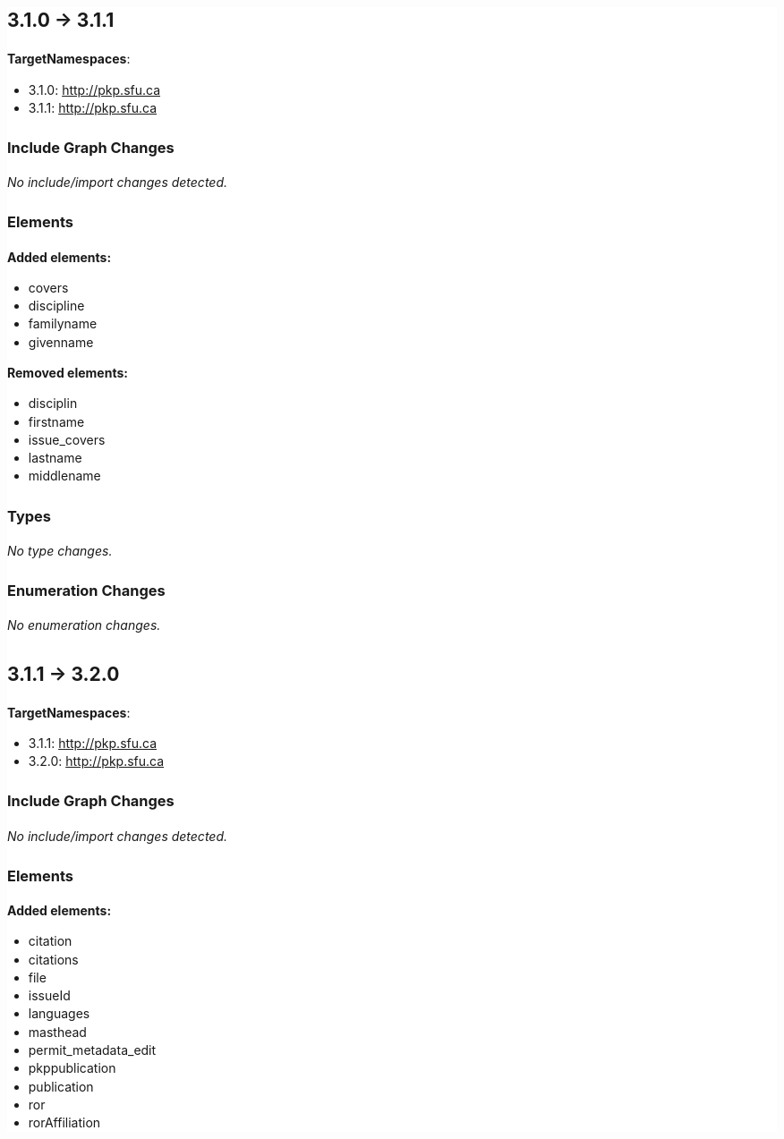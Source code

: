 ## 3.1.0 → 3.1.1

**TargetNamespaces**:
- 3.1.0: http://pkp.sfu.ca
- 3.1.1: http://pkp.sfu.ca

### Include Graph Changes
_No include/import changes detected._

### Elements
**Added elements:**
- covers
- discipline
- familyname
- givenname

**Removed elements:**
- disciplin
- firstname
- issue_covers
- lastname
- middlename

### Types
_No type changes._

### Enumeration Changes
_No enumeration changes._

## 3.1.1 → 3.2.0

**TargetNamespaces**:
- 3.1.1: http://pkp.sfu.ca
- 3.2.0: http://pkp.sfu.ca

### Include Graph Changes
_No include/import changes detected._

### Elements
**Added elements:**
- citation
- citations
- file
- issueId
- languages
- masthead
- permit_metadata_edit
- pkppublication
- publication
- ror
- rorAffiliation
